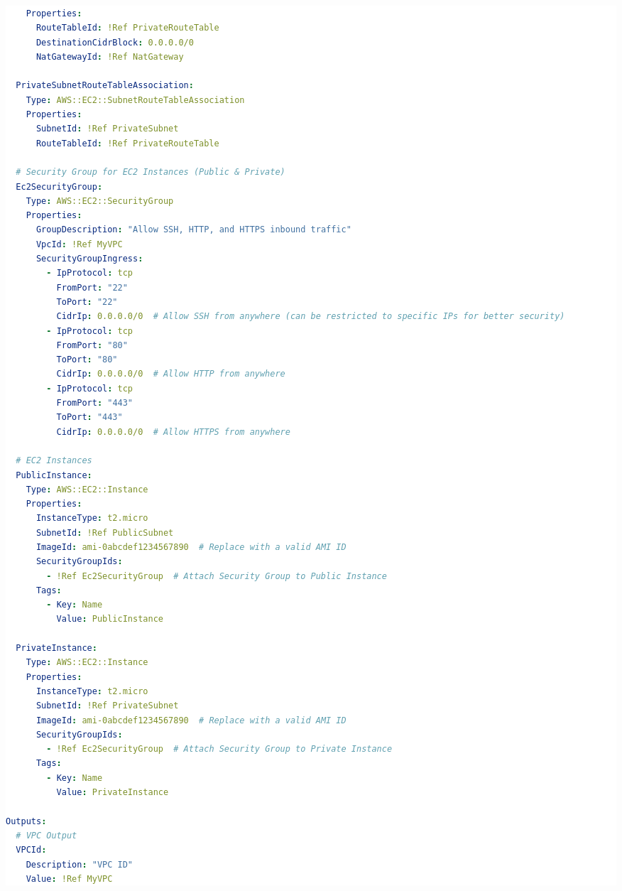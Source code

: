 ```yaml
    Properties:
      RouteTableId: !Ref PrivateRouteTable
      DestinationCidrBlock: 0.0.0.0/0
      NatGatewayId: !Ref NatGateway

  PrivateSubnetRouteTableAssociation:
    Type: AWS::EC2::SubnetRouteTableAssociation
    Properties:
      SubnetId: !Ref PrivateSubnet
      RouteTableId: !Ref PrivateRouteTable

  # Security Group for EC2 Instances (Public & Private)
  Ec2SecurityGroup:
    Type: AWS::EC2::SecurityGroup
    Properties:
      GroupDescription: "Allow SSH, HTTP, and HTTPS inbound traffic"
      VpcId: !Ref MyVPC
      SecurityGroupIngress:
        - IpProtocol: tcp
          FromPort: "22"
          ToPort: "22"
          CidrIp: 0.0.0.0/0  # Allow SSH from anywhere (can be restricted to specific IPs for better security)
        - IpProtocol: tcp
          FromPort: "80"
          ToPort: "80"
          CidrIp: 0.0.0.0/0  # Allow HTTP from anywhere
        - IpProtocol: tcp
          FromPort: "443"
          ToPort: "443"
          CidrIp: 0.0.0.0/0  # Allow HTTPS from anywhere

  # EC2 Instances
  PublicInstance:
    Type: AWS::EC2::Instance
    Properties:
      InstanceType: t2.micro
      SubnetId: !Ref PublicSubnet
      ImageId: ami-0abcdef1234567890  # Replace with a valid AMI ID
      SecurityGroupIds:
        - !Ref Ec2SecurityGroup  # Attach Security Group to Public Instance
      Tags:
        - Key: Name
          Value: PublicInstance

  PrivateInstance:
    Type: AWS::EC2::Instance
    Properties:
      InstanceType: t2.micro
      SubnetId: !Ref PrivateSubnet
      ImageId: ami-0abcdef1234567890  # Replace with a valid AMI ID
      SecurityGroupIds:
        - !Ref Ec2SecurityGroup  # Attach Security Group to Private Instance
      Tags:
        - Key: Name
          Value: PrivateInstance

Outputs:
  # VPC Output
  VPCId:
    Description: "VPC ID"
    Value: !Ref MyVPC

```